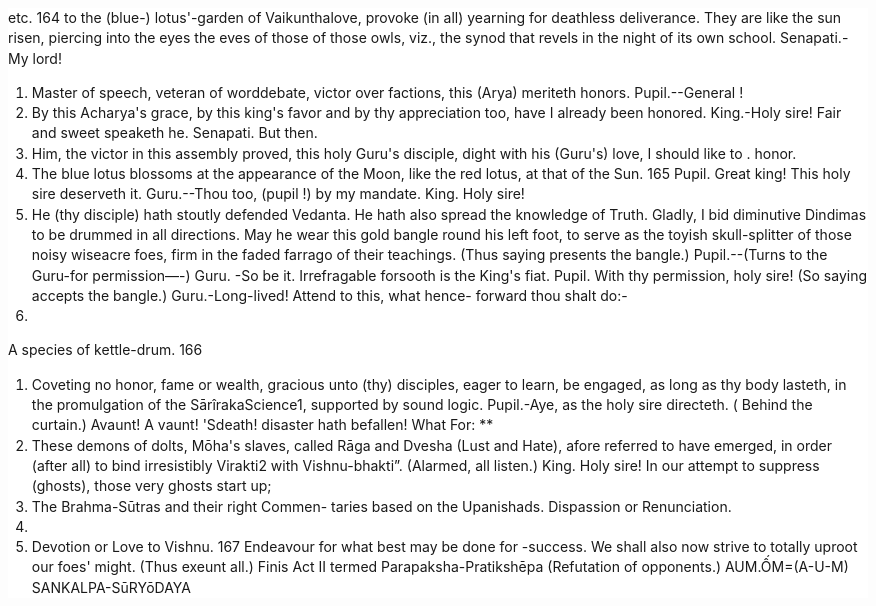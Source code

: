 etc. 
164 
to the (blue-) lotus'-garden of Vaikunthalove, provoke (in all) yearning for deathless deliverance. They are like the sun risen, piercing into the eyes 
the eves of those 
of those owls, 
viz., the synod that revels in the night of its own school. 
Senapati.-My lord! 
1.  Master of speech, veteran of worddebate, victor over factions, this (Arya) meriteth honors. 
Pupil.--General ! 
1.  By this Acharya's grace, by this king's favor and by thy appreciation too, have I already been honored. 
King.-Holy sire! Fair and sweet speaketh he. 
Senapati. But then. 
1.   Him, the victor in this assembly proved, this holy Guru's disciple, dight with his (Guru's) love, I should like to . honor. 
2. The blue lotus blossoms at the appearance of the Moon, like the red lotus, at that of the Sun. 
165 
Pupil. Great king! This holy sire deserveth it. Guru.--Thou too, (pupil !) by my mandate. 
King. Holy sire! 
1.   He (thy disciple) hath stoutly defended Vedanta. He hath also spread the knowledge of Truth. Gladly, I bid diminutive Dindimas to be drummed in all directions. May he wear this gold bangle round his left foot, to serve as the toyish skull-splitter of those noisy wiseacre foes, firm in the faded farrago of their teachings. 
(Thus saying presents the bangle.) 
Pupil.--(Turns to the Guru-for permission—-) 
Guru. -So be it. Irrefragable forsooth is the 
King's fiat. 
Pupil. With thy permission, holy sire! 
(So saying accepts the bangle.) 
Guru.-Long-lived! Attend to this, what hence- 
forward thou shalt do:- 
1. 
A species of kettle-drum. 
166 
1.   Coveting no honor, fame or wealth, gracious unto (thy) disciples, eager to learn, be engaged, as long as thy body lasteth, in the promulgation of the SārîrakaScience1, supported by sound logic. 
Pupil.-Aye, as the holy sire directeth. 
( Behind the curtain.) 
Avaunt! A vaunt! 'Sdeath! 
disaster hath befallen! 
What 
For: 
** 
1.   These demons of dolts, Mōha's slaves, called Rāga and Dvesha (Lust and Hate), afore referred to have emerged, in order (after all) to bind irresistibly Virakti2 with Vishnu-bhakti”. 
(Alarmed, all listen.) 
King. Holy sire! In our attempt to suppress (ghosts), those very ghosts start up; 
1. The Brahma-Sūtras and their right Commen- 
taries based on the Upanishads. Dispassion or Renunciation. 
1. 
2. Devotion or Love to Vishnu. 
167 
Endeavour for what best may be done for -success. We shall also now strive to 
totally uproot our foes' might. 
(Thus exeunt all.) 
Finis Act II termed Parapaksha-Pratikshēpa (Refutation of opponents.) 
AUM.ỐM=(A-U-M) 
SANKALPA-SūRYōDAYA 
